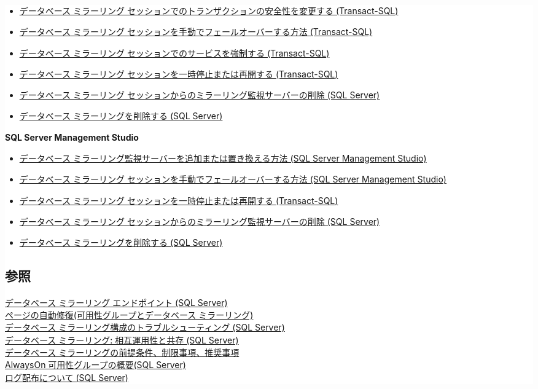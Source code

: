 -   [データベース ミラーリング セッションでのトランザクションの安全性を変更する &#40;Transact-SQL&#41;](change-transaction-safety-in-a-database-mirroring-session-transact-sql.md)  
  
-   [データベース ミラーリング セッションを手動でフェールオーバーする方法 &#40;Transact-SQL&#41;](manually-fail-over-a-database-mirroring-session-transact-sql.md)  
  
-   [データベース ミラーリング セッションでのサービスを強制する &#40;Transact-SQL&#41;](force-service-in-a-database-mirroring-session-transact-sql.md)  
  
-   [データベース ミラーリング セッションを一時停止または再開する &#40;Transact-SQL&#41;](pause-or-resume-a-database-mirroring-session-sql-server.md)  
  
-   [データベース ミラーリング セッションからのミラーリング監視サーバーの削除 &#40;SQL Server&#41;](remove-the-witness-from-a-database-mirroring-session-sql-server.md)  
  
-   [データベース ミラーリングを削除する &#40;SQL Server&#41;](remove-database-mirroring-sql-server.md)  
  
 **SQL Server Management Studio**  
  
-   [データベース ミラーリング監視サーバーを追加または置き換える方法 &#40;SQL Server Management Studio&#41;](../database-mirroring/add-or-replace-a-database-mirroring-witness-sql-server-management-studio.md)  
  
-   [データベース ミラーリング セッションを手動でフェールオーバーする方法 &#40;SQL Server Management Studio&#41;](manually-fail-over-a-database-mirroring-session-sql-server-management-studio.md)  
  
-   [データベース ミラーリング セッションを一時停止または再開する &#40;Transact-SQL&#41;](pause-or-resume-a-database-mirroring-session-sql-server.md)  
  
-   [データベース ミラーリング セッションからのミラーリング監視サーバーの削除 &#40;SQL Server&#41;](remove-the-witness-from-a-database-mirroring-session-sql-server.md)  
  
-   [データベース ミラーリングを削除する &#40;SQL Server&#41;](remove-database-mirroring-sql-server.md)  
  
## <a name="see-also"></a>参照  
 [データベース ミラーリング エンドポイント &#40;SQL Server&#41;](the-database-mirroring-endpoint-sql-server.md)   
 [ページの自動修復&#40;可用性グループとデータベース ミラーリング&#41;](../../sql-server/failover-clusters/automatic-page-repair-availability-groups-database-mirroring.md)   
 [データベース ミラーリング構成のトラブルシューティング &#40;SQL Server&#41;](troubleshoot-database-mirroring-configuration-sql-server.md)   
 [データベース ミラーリング: 相互運用性と共存 &#40;SQL Server&#41;](database-mirroring-interoperability-and-coexistence-sql-server.md)   
 [データベース ミラーリングの前提条件、制限事項、推奨事項](prerequisites-restrictions-and-recommendations-for-database-mirroring.md)   
 [AlwaysOn 可用性グループの概要&#40;SQL Server&#41;](../availability-groups/windows/overview-of-always-on-availability-groups-sql-server.md)   
 [ログ配布について &#40;SQL Server&#41;](../log-shipping/about-log-shipping-sql-server.md)  
  
  

